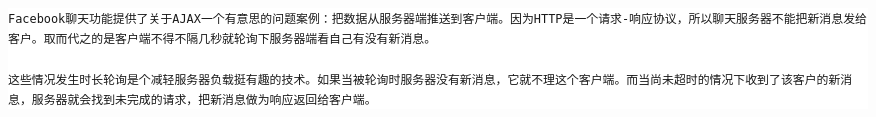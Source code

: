 ```
Facebook聊天功能提供了关于AJAX一个有意思的问题案例：把数据从服务器端推送到客户端。因为HTTP是一个请求-响应协议，所以聊天服务器不能把新消息发给客户。取而代之的是客户端不得不隔几秒就轮询下服务器端看自己有没有新消息。

这些情况发生时长轮询是个减轻服务器负载挺有趣的技术。如果当被轮询时服务器没有新消息，它就不理这个客户端。而当尚未超时的情况下收到了该客户的新消息，服务器就会找到未完成的请求，把新消息做为响应返回给客户端。
```
